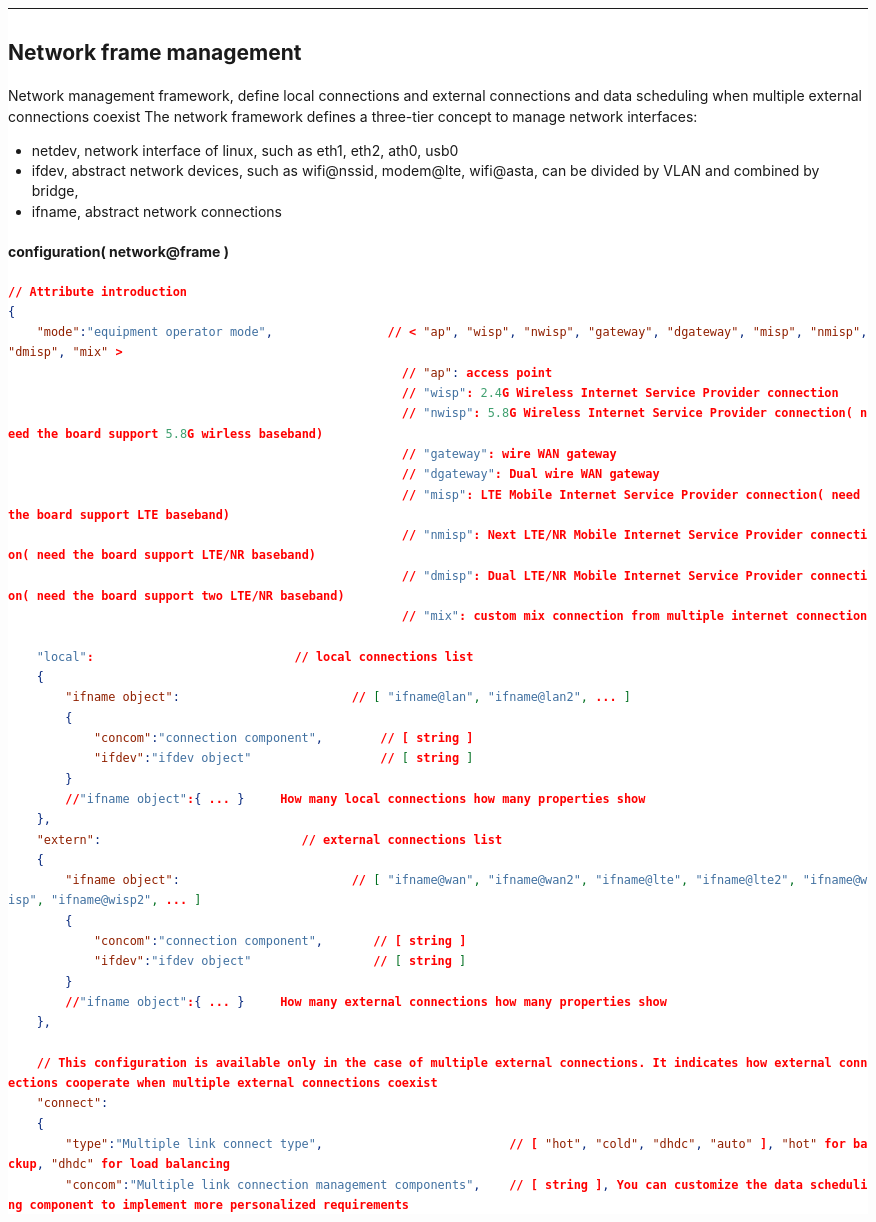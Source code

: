 ***
## Network frame management 
Network management framework, define local connections and external connections and data scheduling when multiple external connections coexist
The network framework defines a three-tier concept to manage network interfaces: 
- netdev, network interface of linux, such as eth1, eth2, ath0, usb0
- ifdev, abstract network devices, such as wifi@nssid, modem@lte, wifi@asta, can be divided by VLAN and combined by bridge, 
- ifname, abstract network connections


#### **configuration( network@frame )**

```json
// Attribute introduction
{
    "mode":"equipment operator mode",                // < "ap", "wisp", "nwisp", "gateway", "dgateway", "misp", "nmisp", "dmisp", "mix" >
                                                       // "ap": access point
                                                       // "wisp": 2.4G Wireless Internet Service Provider connection
                                                       // "nwisp": 5.8G Wireless Internet Service Provider connection( need the board support 5.8G wirless baseband)
                                                       // "gateway": wire WAN gateway
                                                       // "dgateway": Dual wire WAN gateway
                                                       // "misp": LTE Mobile Internet Service Provider connection( need the board support LTE baseband)
                                                       // "nmisp": Next LTE/NR Mobile Internet Service Provider connection( need the board support LTE/NR baseband)
                                                       // "dmisp": Dual LTE/NR Mobile Internet Service Provider connection( need the board support two LTE/NR baseband)
                                                       // "mix": custom mix connection from multiple internet connection
    
    "local":                            // local connections list
    {
        "ifname object":                        // [ "ifname@lan", "ifname@lan2", ... ]
        {
            "concom":"connection component",        // [ string ]
            "ifdev":"ifdev object"                  // [ string ]
        }
        //"ifname object":{ ... }     How many local connections how many properties show
    },
    "extern":                            // external connections list
    {
        "ifname object":                        // [ "ifname@wan", "ifname@wan2", "ifname@lte", "ifname@lte2", "ifname@wisp", "ifname@wisp2", ... ]
        {
            "concom":"connection component",       // [ string ]
            "ifdev":"ifdev object"                 // [ string ]
        }
        //"ifname object":{ ... }     How many external connections how many properties show
    },

    // This configuration is available only in the case of multiple external connections. It indicates how external connections cooperate when multiple external connections coexist
    "connect":
    {
        "type":"Multiple link connect type",                          // [ "hot", "cold", "dhdc", "auto" ], "hot" for backup, "dhdc" for load balancing 
        "concom":"Multiple link connection management components",    // [ string ], You can customize the data scheduling component to implement more personalized requirements

```
